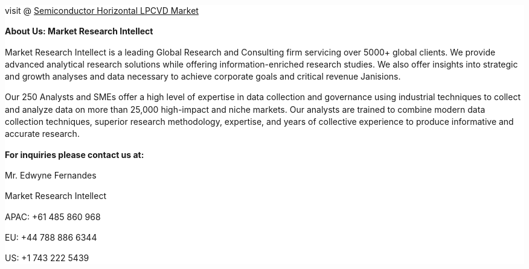visit&nbsp;@</strong>&nbsp;</span><span class="font-[700]"><a href="https://www.marketresearchintellect.com/product/semiconductor-horizontal-lpcvd-market/?utm_source=Linkedin&utm_medium=842" target="_blank" data-tracking-control-name="article-ssr-frontend-pulse_little-text-block" data-tracking-will-navigate="" data-test-link="">Semiconductor Horizontal LPCVD Market</a></span></p><p><strong><span class="font-[700]">About Us: Market Research Intellect</span></strong></p><p><span class="">Market Research Intellect is a leading Global Research and Consulting firm servicing over 5000+ global clients. We provide advanced analytical research solutions while offering information-enriched research studies.&nbsp;</span>We also offer insights into strategic and growth analyses and data necessary to achieve corporate goals and critical revenue Janisions.</p><p><span class="">Our 250 Analysts and SMEs offer a high level of expertise in data collection and governance using industrial techniques to collect and analyze data on more than 25,000 high-impact and niche markets. Our analysts are trained to combine modern data collection techniques, superior research methodology, expertise, and years of collective experience to produce informative and accurate research.</span></p><p><strong>For inquiries please contact us at:</strong></p><p>Mr. Edwyne Fernandes</p><p>Market Research Intellect</p><p>APAC: +61 485 860 968</p><p>EU: +44 788 886 6344</p><p>US: +1 743 222 5439</p>
